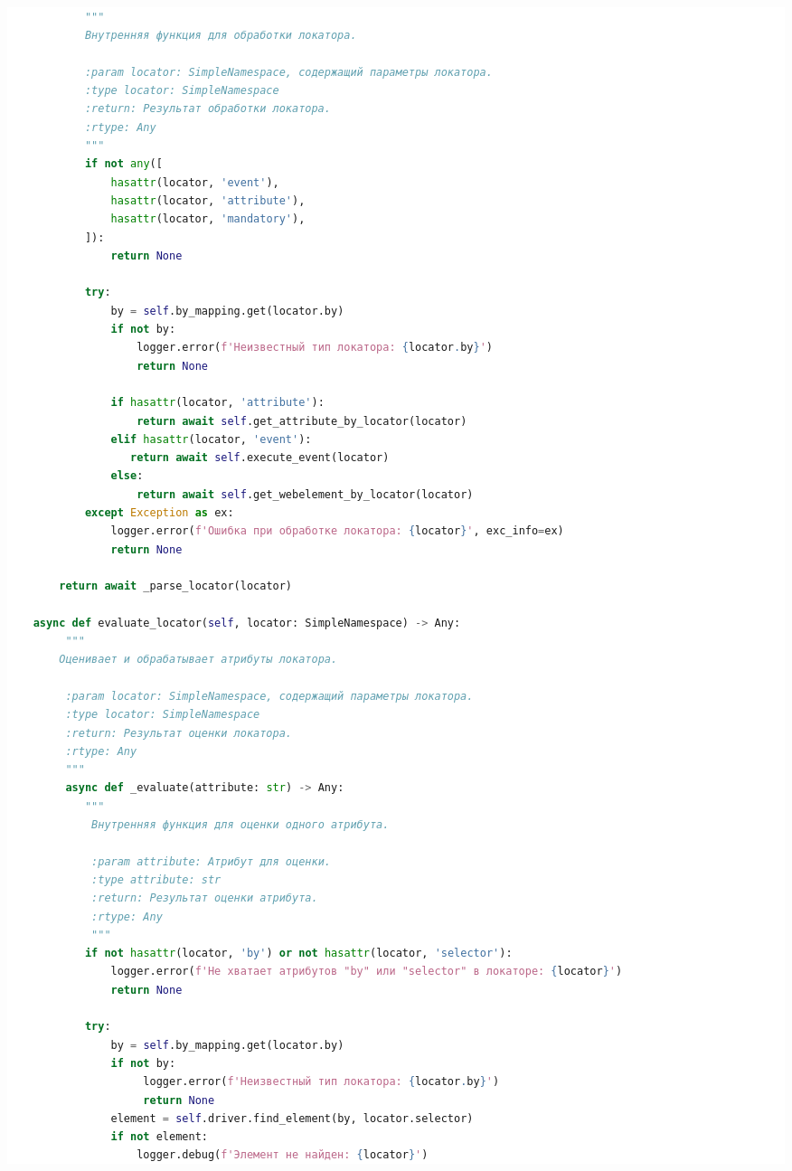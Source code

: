 ```python
            """
            Внутренняя функция для обработки локатора.
            
            :param locator: SimpleNamespace, содержащий параметры локатора.
            :type locator: SimpleNamespace
            :return: Результат обработки локатора.
            :rtype: Any
            """
            if not any([
                hasattr(locator, 'event'),
                hasattr(locator, 'attribute'),
                hasattr(locator, 'mandatory'),
            ]):
                return None
            
            try:
                by = self.by_mapping.get(locator.by)
                if not by:
                    logger.error(f'Неизвестный тип локатора: {locator.by}')
                    return None

                if hasattr(locator, 'attribute'):
                    return await self.get_attribute_by_locator(locator)
                elif hasattr(locator, 'event'):
                   return await self.execute_event(locator)
                else:
                    return await self.get_webelement_by_locator(locator)
            except Exception as ex:
                logger.error(f'Ошибка при обработке локатора: {locator}', exc_info=ex)
                return None

        return await _parse_locator(locator)

    async def evaluate_locator(self, locator: SimpleNamespace) -> Any:
         """
        Оценивает и обрабатывает атрибуты локатора.
         
         :param locator: SimpleNamespace, содержащий параметры локатора.
         :type locator: SimpleNamespace
         :return: Результат оценки локатора.
         :rtype: Any
         """
         async def _evaluate(attribute: str) -> Any:
            """
             Внутренняя функция для оценки одного атрибута.
             
             :param attribute: Атрибут для оценки.
             :type attribute: str
             :return: Результат оценки атрибута.
             :rtype: Any
             """
            if not hasattr(locator, 'by') or not hasattr(locator, 'selector'):
                logger.error(f'Не хватает атрибутов "by" или "selector" в локаторе: {locator}')
                return None

            try:
                by = self.by_mapping.get(locator.by)
                if not by:
                     logger.error(f'Неизвестный тип локатора: {locator.by}')
                     return None
                element = self.driver.find_element(by, locator.selector)
                if not element:
                    logger.debug(f'Элемент не найден: {locator}')
```